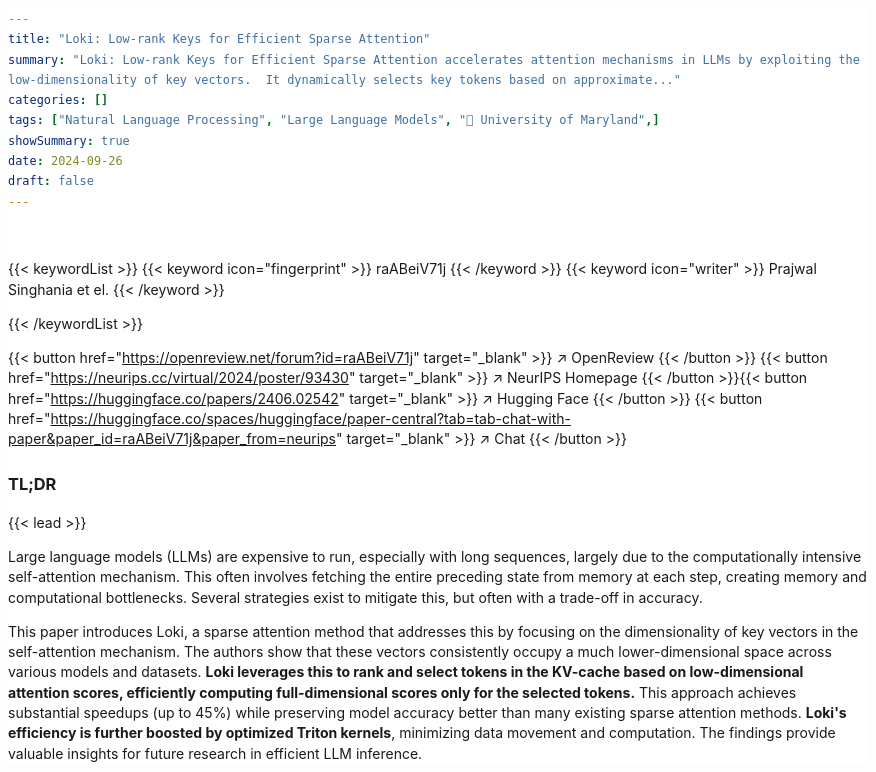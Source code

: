 ```yaml
---
title: "Loki: Low-rank Keys for Efficient Sparse Attention"
summary: "Loki: Low-rank Keys for Efficient Sparse Attention accelerates attention mechanisms in LLMs by exploiting the low-dimensionality of key vectors.  It dynamically selects key tokens based on approximate..."
categories: []
tags: ["Natural Language Processing", "Large Language Models", "🏢 University of Maryland",]
showSummary: true
date: 2024-09-26
draft: false
---
```


<br>

{{< keywordList >}}
{{< keyword icon="fingerprint" >}} raABeiV71j {{< /keyword >}}
{{< keyword icon="writer" >}} Prajwal Singhania et el. {{< /keyword >}}
 
{{< /keywordList >}}

{{< button href="https://openreview.net/forum?id=raABeiV71j" target="_blank" >}}
↗ OpenReview
{{< /button >}}
{{< button href="https://neurips.cc/virtual/2024/poster/93430" target="_blank" >}}
↗ NeurIPS Homepage
{{< /button >}}{{< button href="https://huggingface.co/papers/2406.02542" target="_blank" >}}
↗ Hugging Face
{{< /button >}}
{{< button href="https://huggingface.co/spaces/huggingface/paper-central?tab=tab-chat-with-paper&paper_id=raABeiV71j&paper_from=neurips" target="_blank" >}}
↗ Chat
{{< /button >}}



<audio controls>
    <source src="https://ai-paper-reviewer.com/raABeiV71j/podcast.wav" type="audio/wav">
    Your browser does not support the audio element.
</audio>


### TL;DR


{{< lead >}}

Large language models (LLMs) are expensive to run, especially with long sequences, largely due to the computationally intensive self-attention mechanism.  This often involves fetching the entire preceding state from memory at each step, creating memory and computational bottlenecks.  Several strategies exist to mitigate this, but often with a trade-off in accuracy. 

This paper introduces Loki, a sparse attention method that addresses this by focusing on the dimensionality of key vectors in the self-attention mechanism.  The authors show that these vectors consistently occupy a much lower-dimensional space across various models and datasets. **Loki leverages this to rank and select tokens in the KV-cache based on low-dimensional attention scores, efficiently computing full-dimensional scores only for the selected tokens.** This approach achieves substantial speedups (up to 45%) while preserving model accuracy better than many existing sparse attention methods.  **Loki's efficiency is further boosted by optimized Triton kernels**, minimizing data movement and computation.  The findings provide valuable insights for future research in efficient LLM inference.
